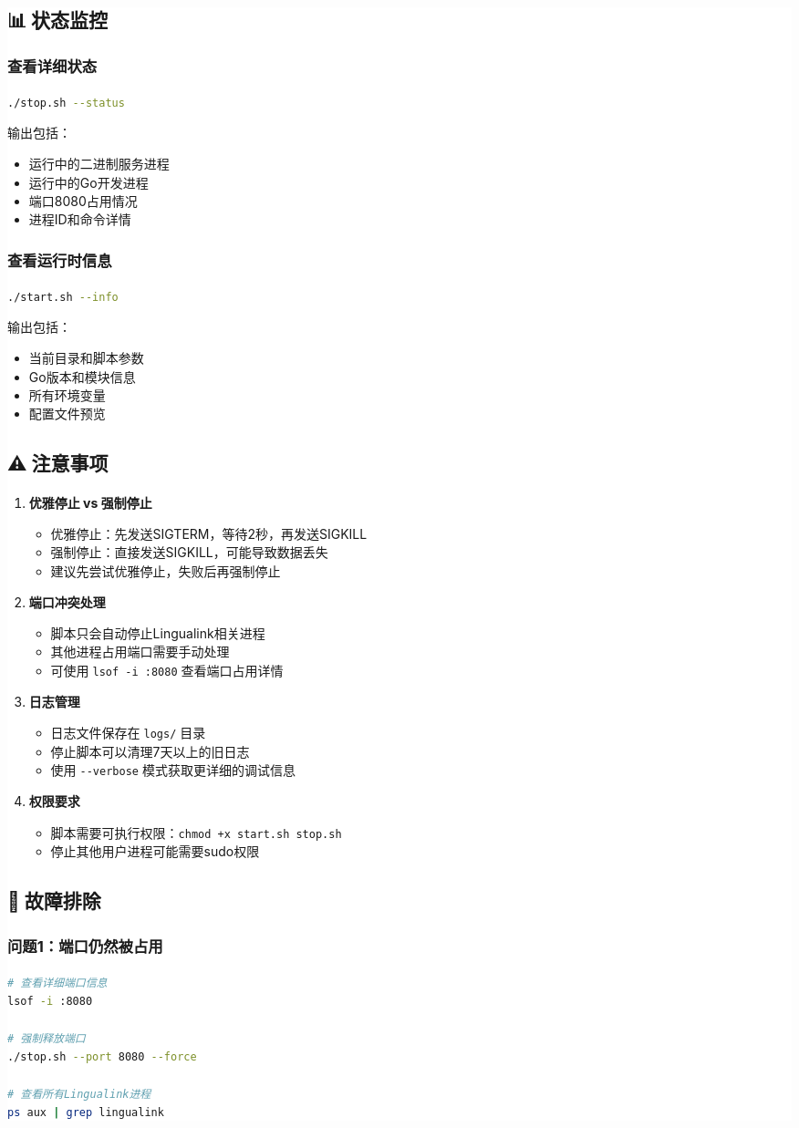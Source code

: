 ## 📊 状态监控

### 查看详细状态
```bash
./stop.sh --status
```

输出包括：
- 运行中的二进制服务进程
- 运行中的Go开发进程  
- 端口8080占用情况
- 进程ID和命令详情

### 查看运行时信息
```bash
./start.sh --info
```

输出包括：
- 当前目录和脚本参数
- Go版本和模块信息
- 所有环境变量
- 配置文件预览

## ⚠️ 注意事项

1. **优雅停止 vs 强制停止**
   - 优雅停止：先发送SIGTERM，等待2秒，再发送SIGKILL
   - 强制停止：直接发送SIGKILL，可能导致数据丢失
   - 建议先尝试优雅停止，失败后再强制停止

2. **端口冲突处理**
   - 脚本只会自动停止Lingualink相关进程
   - 其他进程占用端口需要手动处理
   - 可使用 `lsof -i :8080` 查看端口占用详情

3. **日志管理**
   - 日志文件保存在 `logs/` 目录
   - 停止脚本可以清理7天以上的旧日志
   - 使用 `--verbose` 模式获取更详细的调试信息

4. **权限要求**
   - 脚本需要可执行权限：`chmod +x start.sh stop.sh`
   - 停止其他用户进程可能需要sudo权限

## 🐛 故障排除

### 问题1：端口仍然被占用
```bash
# 查看详细端口信息
lsof -i :8080

# 强制释放端口
./stop.sh --port 8080 --force

# 查看所有Lingualink进程
ps aux | grep lingualink
```
